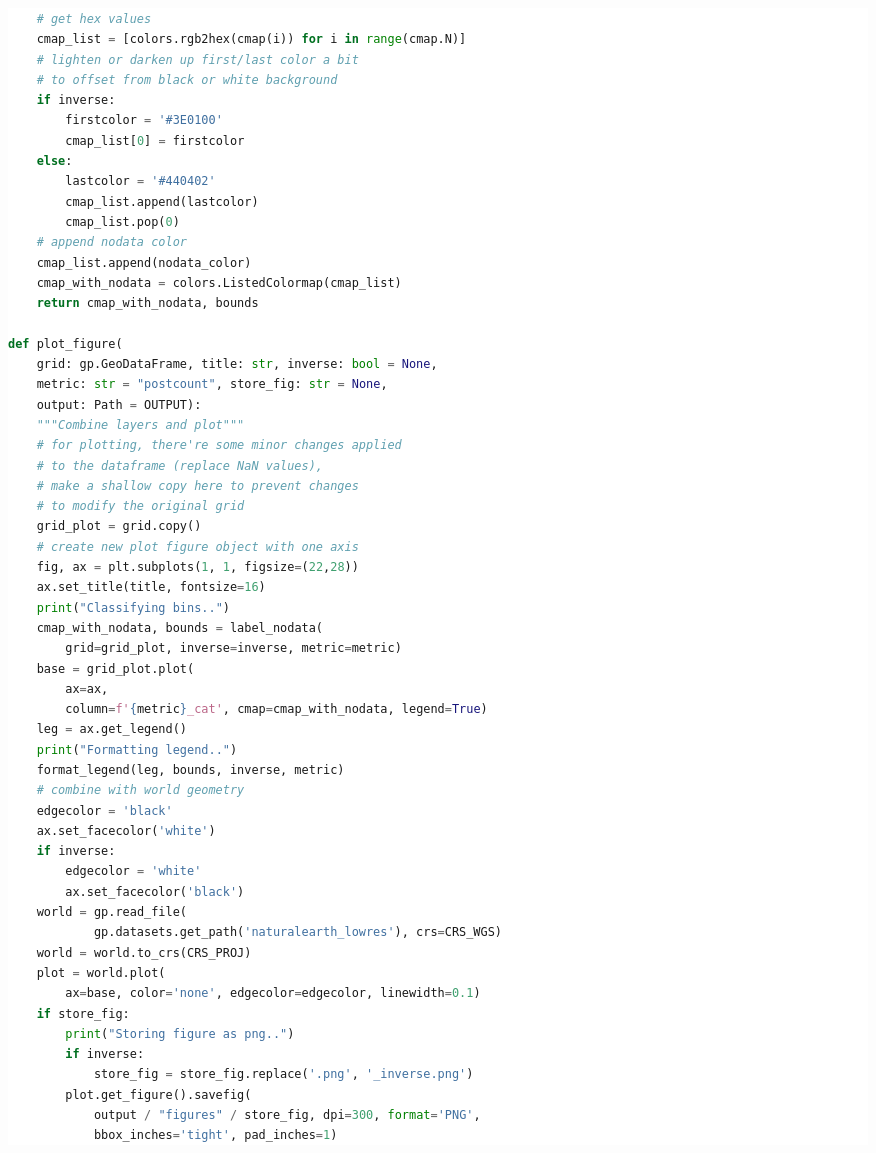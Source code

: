 ```python
    # get hex values
    cmap_list = [colors.rgb2hex(cmap(i)) for i in range(cmap.N)]
    # lighten or darken up first/last color a bit 
    # to offset from black or white background
    if inverse:
        firstcolor = '#3E0100'
        cmap_list[0] = firstcolor
    else:
        lastcolor = '#440402'
        cmap_list.append(lastcolor)
        cmap_list.pop(0)
    # append nodata color
    cmap_list.append(nodata_color)
    cmap_with_nodata = colors.ListedColormap(cmap_list)
    return cmap_with_nodata, bounds

def plot_figure(
    grid: gp.GeoDataFrame, title: str, inverse: bool = None,
    metric: str = "postcount", store_fig: str = None,
    output: Path = OUTPUT):
    """Combine layers and plot"""
    # for plotting, there're some minor changes applied
    # to the dataframe (replace NaN values),
    # make a shallow copy here to prevent changes
    # to modify the original grid
    grid_plot = grid.copy()
    # create new plot figure object with one axis
    fig, ax = plt.subplots(1, 1, figsize=(22,28))
    ax.set_title(title, fontsize=16)
    print("Classifying bins..")
    cmap_with_nodata, bounds = label_nodata(
        grid=grid_plot, inverse=inverse, metric=metric)
    base = grid_plot.plot(
        ax=ax,
        column=f'{metric}_cat', cmap=cmap_with_nodata, legend=True)
    leg = ax.get_legend()
    print("Formatting legend..")
    format_legend(leg, bounds, inverse, metric)
    # combine with world geometry
    edgecolor = 'black'
    ax.set_facecolor('white')
    if inverse:
        edgecolor = 'white'
        ax.set_facecolor('black')
    world = gp.read_file(
            gp.datasets.get_path('naturalearth_lowres'), crs=CRS_WGS)
    world = world.to_crs(CRS_PROJ)
    plot = world.plot(
        ax=base, color='none', edgecolor=edgecolor, linewidth=0.1)
    if store_fig:
        print("Storing figure as png..")
        if inverse:
            store_fig = store_fig.replace('.png', '_inverse.png')
        plot.get_figure().savefig(
            output / "figures" / store_fig, dpi=300, format='PNG',
            bbox_inches='tight', pad_inches=1)
```

